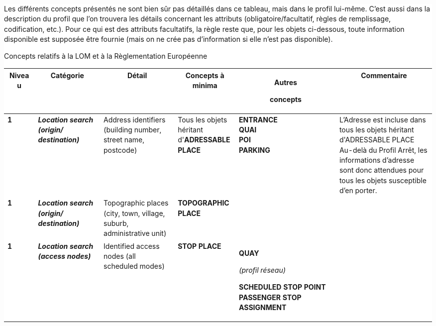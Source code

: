 Les différents concepts présentés ne sont bien sûr pas détaillés dans ce
tableau, mais dans le profil lui-même. C’est aussi dans la description
du profil que l’on trouvera les détails concernant les attributs
(obligatoire/facultatif, règles de remplissage, codification, etc.).
Pour ce qui est des attributs facultatifs, la règle reste que, pour les
objets ci-dessous, toute information disponible est supposée être
fournie (mais on ne crée pas d’information si elle n’est pas
disponible).

<div class="table-title">Concepts relatifs à la LOM et à la Règlementation Européenne</div>

<table>
<colgroup>
<col style="width: 7%" />
<col style="width: 15%" />
<col style="width: 17%" />
<col style="width: 14%" />
<col style="width: 23%" />
<col style="width: 22%" />
</colgroup>
<thead>
<tr class="header">
<th><strong>Niveau</strong></th>
<th><strong>Catégorie</strong></th>
<th><strong>Détail</strong></th>
<th><strong>Concepts à minima</strong></th>
<th><p><strong>Autres</strong></p>
<p><strong>concepts</strong></p></th>
<th><strong>Commentaire</strong></th>
</tr>
</thead>
<tbody>
<tr class="odd">
<td><strong>1</strong></td>
<td><em><strong>Location search (origin/ destination)</strong></em></td>
<td>Address identifiers (building number, street name, postcode)</td>
<td>Tous les objets héritant d'<strong>ADRESSABLE PLACE</strong></td>
<td><strong>ENTRANCE<br />
QUAI<br />
POI<br />
PARKING</strong></td>
<td>L’Adresse est incluse dans tous les objets héritant d'ADRESSABLE PLACE<br />
Au-delà du Profil Arrêt, les informations d’adresse sont donc attendues pour tous les objets susceptible d’en porter.</td>
</tr>
<tr class="even">
<td><strong>1</strong></td>
<td><em><strong>Location search (origin/ destination)</strong></em></td>
<td>Topographic places (city, town, village, suburb, administrative unit)</td>
<td><strong>TOPOGRAPHIC PLACE</strong></td>
<td></td>
<td></td>
</tr>
<tr class="odd">
<td><strong>1</strong></td>
<td><em><strong>Location search (access nodes)</strong></em></td>
<td>Identified access nodes (all scheduled modes)</td>
<td><strong>STOP PLACE</strong></td>
<td><p><strong>QUAY<br />
</strong></p>
<p><em>(profil réseau)</em></p>
<p><strong>SCHEDULED STOP POINT<br />
PASSENGER STOP ASSIGNMENT</strong></p></td>
<td></td>